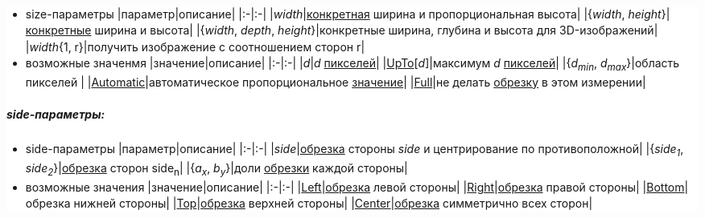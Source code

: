 - size-параметры
    |параметр|описание|
    |:-|:-|
    |*width*|[конкретная](#тонкослойная-хроматография-2) ширина и пропорциональная высота|
    |{*width*, *height*}|[конкретные](#тонкослойная-хроматография-3) ширина и высота|
    |{*width*, *depth*, *height*}|конкретные ширина, глубина и высота для 3D-изображений|
    |*width*{1, r}|получить изображение с соотношением сторон r|
- возможные значенмя
    |значение|описание|
    |:-|:-|
    |*d*|*d* [пикселей](#тонкослойная-хроматография-2)|
    |[UpTo](https://reference.wolfram.com/language/ref/UpTo.html?q=UpTo)[*d*]|максимум *d* [пикселей](#тонкослойная-хроматография-перевёрнутая)|
    |{*d<sub>min</sub>*, *d<sub>max</sub>*}|область пикселей |
    |[Automatic](https://reference.wolfram.com/language/ref/Automatic.html?q=Automatic)|автоматическое пропорциональное [значение](#тонкослойная-хроматография-5)|
    |[Full](https://reference.wolfram.com/language/ref/Full.html?q=Full)|не делать [обрезку](#тонкослойная-хроматография-4) в этом измерении|

##### side-параметры:

<div id = 'side-1'></div>

- side-параметры
    |параметр|описание|
    |:-|:-|
    |*side*|[обрезка](#тонкослойная-хроматография-6) стороны *side* и центрирование по противоположной|
    |{*side<sub>1</sub>*, *side<sub>2</sub>*}|[обрезка](#тонкослойная-хроматография-9) сторон side<sub>n</sub>|
    |{*a<sub>x</sub>*, *b<sub>y</sub>*}|доли [обрезки](#тонкослойная-хроматография-7) каждой стороны|
- возможные значения
    |значение|описание|
    |:-|:-|
    |[Left](https://reference.wolfram.com/language/ref/Left.html?q=Left)|[обрезка](#то) левой стороны|
    |[Right](https://reference.wolfram.com/language/ref/Right.html?q=Right)|[обрезка](#тонкослойная-хроматография-9) правой стороны|
    |[Bottom](https://reference.wolfram.com/language/ref/Bottom.html?q=Bottom)|обрезка нижней стороны|
    |[Top](https://reference.wolfram.com/language/ref/Top.html?q=Top)|[обрезка](#обрезка-верхних-23-слоёв) верхней стороны|
    |[Center](https://reference.wolfram.com/language/ref/Center.html?q=Center)|[обрезка](#тонкослойная-хроматография-9) симметрично всех сторон|
